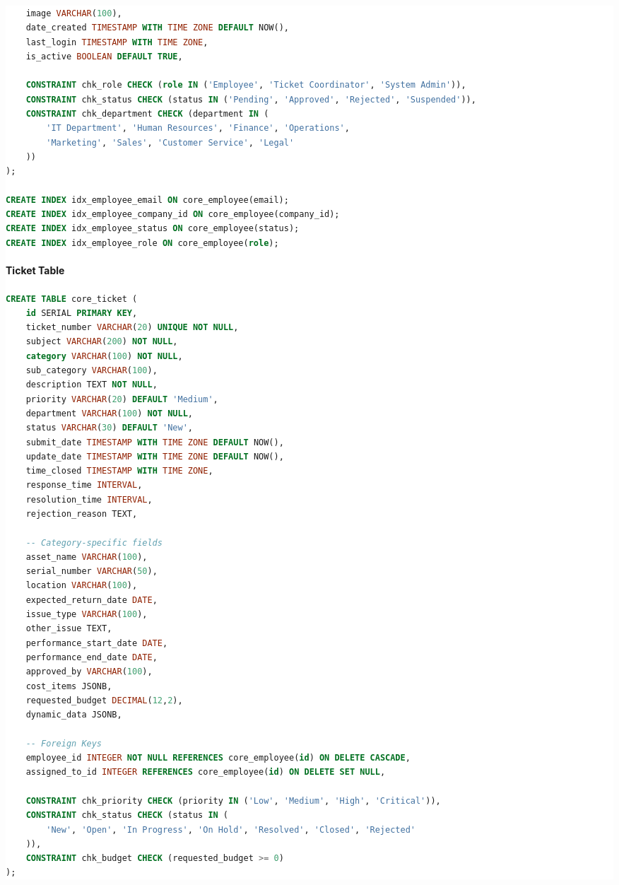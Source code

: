 ```sql
    image VARCHAR(100),
    date_created TIMESTAMP WITH TIME ZONE DEFAULT NOW(),
    last_login TIMESTAMP WITH TIME ZONE,
    is_active BOOLEAN DEFAULT TRUE,
    
    CONSTRAINT chk_role CHECK (role IN ('Employee', 'Ticket Coordinator', 'System Admin')),
    CONSTRAINT chk_status CHECK (status IN ('Pending', 'Approved', 'Rejected', 'Suspended')),
    CONSTRAINT chk_department CHECK (department IN (
        'IT Department', 'Human Resources', 'Finance', 'Operations', 
        'Marketing', 'Sales', 'Customer Service', 'Legal'
    ))
);

CREATE INDEX idx_employee_email ON core_employee(email);
CREATE INDEX idx_employee_company_id ON core_employee(company_id);
CREATE INDEX idx_employee_status ON core_employee(status);
CREATE INDEX idx_employee_role ON core_employee(role);
```

#### Ticket Table
```sql
CREATE TABLE core_ticket (
    id SERIAL PRIMARY KEY,
    ticket_number VARCHAR(20) UNIQUE NOT NULL,
    subject VARCHAR(200) NOT NULL,
    category VARCHAR(100) NOT NULL,
    sub_category VARCHAR(100),
    description TEXT NOT NULL,
    priority VARCHAR(20) DEFAULT 'Medium',
    department VARCHAR(100) NOT NULL,
    status VARCHAR(30) DEFAULT 'New',
    submit_date TIMESTAMP WITH TIME ZONE DEFAULT NOW(),
    update_date TIMESTAMP WITH TIME ZONE DEFAULT NOW(),
    time_closed TIMESTAMP WITH TIME ZONE,
    response_time INTERVAL,
    resolution_time INTERVAL,
    rejection_reason TEXT,
    
    -- Category-specific fields
    asset_name VARCHAR(100),
    serial_number VARCHAR(50),
    location VARCHAR(100),
    expected_return_date DATE,
    issue_type VARCHAR(100),
    other_issue TEXT,
    performance_start_date DATE,
    performance_end_date DATE,
    approved_by VARCHAR(100),
    cost_items JSONB,
    requested_budget DECIMAL(12,2),
    dynamic_data JSONB,
    
    -- Foreign Keys
    employee_id INTEGER NOT NULL REFERENCES core_employee(id) ON DELETE CASCADE,
    assigned_to_id INTEGER REFERENCES core_employee(id) ON DELETE SET NULL,
    
    CONSTRAINT chk_priority CHECK (priority IN ('Low', 'Medium', 'High', 'Critical')),
    CONSTRAINT chk_status CHECK (status IN (
        'New', 'Open', 'In Progress', 'On Hold', 'Resolved', 'Closed', 'Rejected'
    )),
    CONSTRAINT chk_budget CHECK (requested_budget >= 0)
);

```